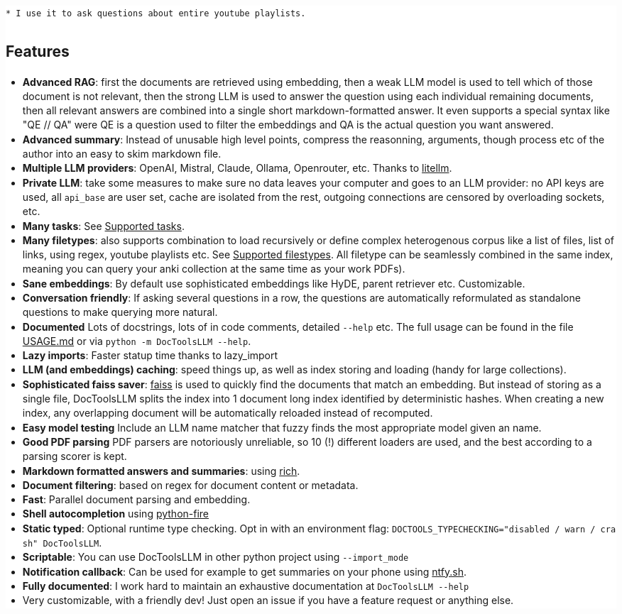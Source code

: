    * I use it to ask questions about entire youtube playlists.

## Features
* **Advanced RAG**: first the documents are retrieved using embedding, then a weak LLM model is used to tell which of those document is not relevant, then the strong LLM is used to answer the question using each individual remaining documents, then all relevant answers are combined into a single short markdown-formatted answer. It even supports a special syntax like "QE // QA" were QE is a question used to filter the embeddings and QA is the actual question you want answered.
* **Advanced summary**: Instead of unusable high level points, compress the reasonning, arguments, though process etc of the author into an easy to skim markdown file.
* **Multiple LLM providers**: OpenAI, Mistral, Claude, Ollama, Openrouter, etc. Thanks to [litellm](https://docs.litellm.ai/).
* **Private LLM**: take some measures to make sure no data leaves your computer and goes to an LLM provider: no API keys are used, all `api_base` are user set, cache are isolated from the rest, outgoing connections are censored by overloading sockets, etc.
* **Many tasks**: See [Supported tasks](#Supported-tasks).
* **Many filetypes**: also supports combination to load recursively or define complex heterogenous corpus like a list of files, list of links, using regex, youtube playlists etc. See [Supported filestypes](#Supported-filetypes). All filetype can be seamlessly combined in the same index, meaning you can query your anki collection at the same time as your work PDFs).
* **Sane embeddings**: By default use sophisticated embeddings like HyDE, parent retriever etc. Customizable.
* **Conversation friendly**: If asking several questions in a row, the questions are automatically reformulated as standalone questions to make querying more natural.
* **Documented** Lots of docstrings, lots of in code comments, detailed `--help` etc. The full usage can be found in the file [USAGE.md](./DocToolsLLM/docs/USAGE.md) or via `python -m DocToolsLLM --help`.
* **Lazy imports**: Faster statup time thanks to lazy_import
* **LLM (and embeddings) caching**: speed things up, as well as index storing and loading (handy for large collections).
* **Sophisticated faiss saver**: [faiss](https://github.com/facebookresearch/faiss/wiki) is used to quickly find the documents that match an embedding. But instead of storing as a single file, DocToolsLLM splits the index into 1 document long index identified by deterministic hashes. When creating a new index, any overlapping document will be automatically reloaded instead of recomputed.
* **Easy model testing** Include an LLM name matcher that fuzzy finds the most appropriate model given an name.
* **Good PDF parsing** PDF parsers are notoriously unreliable, so 10 (!) different loaders are used, and the best according to a parsing scorer is kept.
* **Markdown formatted answers and summaries**: using [rich](https://github.com/Textualize/rich).
* **Document filtering**: based on regex for document content or metadata.
* **Fast**: Parallel document parsing and embedding.
* **Shell autocompletion** using [python-fire](https://github.com/google/python-fire/blob/master/docs/using-cli.md#completion-flag)
* **Static typed**: Optional runtime type checking. Opt in with an environment flag: `DOCTOOLS_TYPECHECKING="disabled / warn / crash" DocToolsLLM`.
* **Scriptable**: You can use DocToolsLLM in other python project using `--import_mode`
* **Notification callback**: Can be used for example to get summaries on your phone using [ntfy.sh](ntfy.sh).
* **Fully documented**: I work hard to maintain an exhaustive documentation at `DocToolsLLM --help`
* Very customizable, with a friendly dev! Just open an issue if you have a feature request or anything else.

